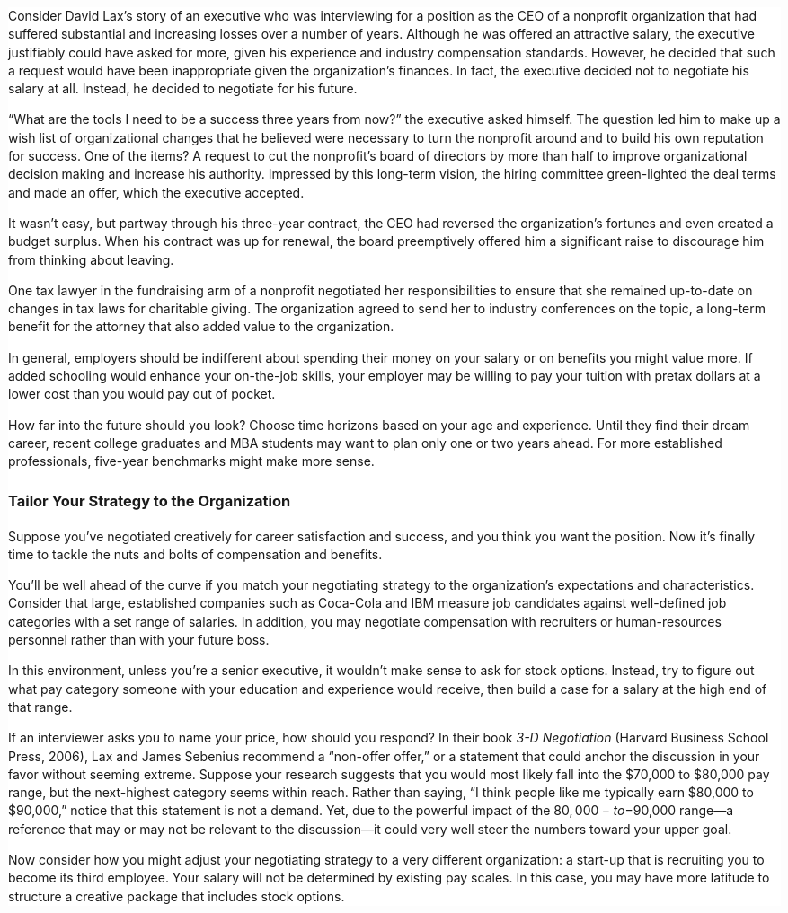 Consider David Lax’s story of an executive who was interviewing for a position as the CEO of a nonprofit organization that had suffered substantial and increasing losses over a number of years. Although he was offered an attractive salary, the executive justifiably could have asked for more, given his experience and industry compensation standards. However, he decided that such a request would have been inappropriate given the organization’s finances. In fact, the executive decided not to negotiate his salary at all. Instead, he decided to negotiate for his future.

“What are the tools I need to be a success three years from now?” the executive asked himself. The question led him to make up a wish list of organizational changes that he believed were necessary to turn the nonprofit around and to build his own reputation for success. One of the items? A request to cut the nonprofit’s board of directors by more than half to improve organizational decision making and increase his authority. Impressed by this long-term vision, the hiring committee green-lighted the deal terms and made an offer, which the executive accepted.

It wasn’t easy, but partway through his three-year contract, the CEO had reversed the organization’s fortunes and even created a budget surplus. When his contract was up for renewal, the board preemptively offered him a significant raise to discourage him from thinking about leaving.

One tax lawyer in the fundraising arm of a nonprofit negotiated her responsibilities to ensure that she remained up-to-date on changes in tax laws for charitable giving. The organization agreed to send her to industry conferences on the topic, a long-term benefit for the attorney that also added value to the organization.

In general, employers should be indifferent about spending their money on your salary or on benefits you might value more. If added schooling would enhance your on-the-job skills, your employer may be willing to pay your tuition with pretax dollars at a lower cost than you would pay out of pocket.

How far into the future should you look? Choose time horizons based on your age and experience. Until they find their dream career, recent college graduates and MBA students may want to plan only one or two years ahead. For more established professionals, five-year benchmarks might make more sense.

### Tailor Your Strategy to the Organization
Suppose you’ve negotiated creatively for career satisfaction and success, and you think you want the position. Now it’s finally time to tackle the nuts and bolts of compensation and benefits.

You’ll be well ahead of the curve if you match your negotiating strategy to the organization’s expectations and characteristics. Consider that large, established companies such as Coca-Cola and IBM measure job candidates against well-defined job categories with a set range of salaries. In addition, you may negotiate compensation with recruiters or human-resources personnel rather than with your future boss.

In this environment, unless you’re a senior executive, it wouldn’t make sense to ask for stock options. Instead, try to figure out what pay category someone with your education and experience would receive, then build a case for a salary at the high end of that range.

If an interviewer asks you to name your price, how should you respond? In their book *3-D Negotiation* (Harvard Business School Press, 2006), Lax and James Sebenius recommend a “non-offer offer,” or a statement that could anchor the discussion in your favor without seeming extreme. Suppose your research suggests that you would most likely fall into the $70,000 to $80,000 pay range, but the next-highest category seems within reach. Rather than saying, “I think people like me typically earn $80,000 to $90,000,” notice that this statement is not a demand. Yet, due to the powerful impact of the $80,000-to-$90,000 range—a reference that may or may not be relevant to the discussion—it could very well steer the numbers toward your upper goal.

Now consider how you might adjust your negotiating strategy to a very different organization: a start-up that is recruiting you to become its third employee. Your salary will not be determined by existing pay scales. In this case, you may have more latitude to structure a creative package that includes stock options.
